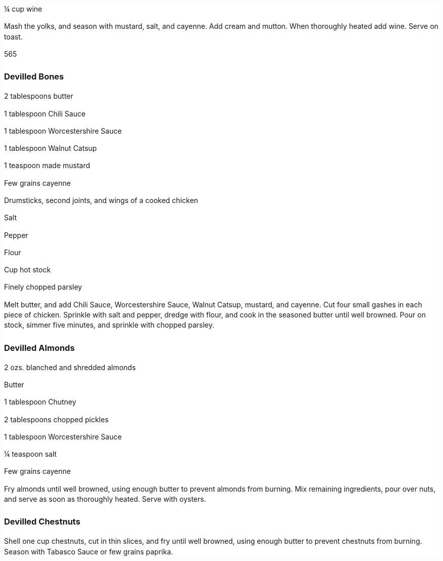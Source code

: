¼ cup wine

Mash the yolks, and season with mustard, salt, and cayenne. Add cream and mutton. When thoroughly heated add wine. Serve on toast.

565

### Devilled Bones

2 tablespoons butter

1 tablespoon Chili Sauce

1 tablespoon Worcestershire Sauce

1 tablespoon Walnut Catsup

1 teaspoon made mustard

Few grains cayenne

Drumsticks, second joints, and wings of a cooked chicken

Salt

Pepper

Flour

Cup hot stock

Finely chopped parsley

Melt butter, and add Chili Sauce, Worcestershire Sauce, Walnut Catsup, mustard, and cayenne. Cut four small gashes in each piece of chicken. Sprinkle with salt and pepper, dredge with flour, and cook in the seasoned butter until well browned. Pour on stock, simmer five minutes, and sprinkle with chopped parsley.

### Devilled Almonds

2 ozs. blanched and shredded almonds

Butter

1 tablespoon Chutney

2 tablespoons chopped pickles

1 tablespoon Worcestershire Sauce

¼ teaspoon salt

Few grains cayenne

Fry almonds until well browned, using enough butter to prevent almonds from burning. Mix remaining ingredients, pour over nuts, and serve as soon as thoroughly heated. Serve with oysters.

### Devilled Chestnuts

Shell one cup chestnuts, cut in thin slices, and fry until well browned, using enough butter to prevent chestnuts from burning. Season with Tabasco Sauce or few grains paprika.
